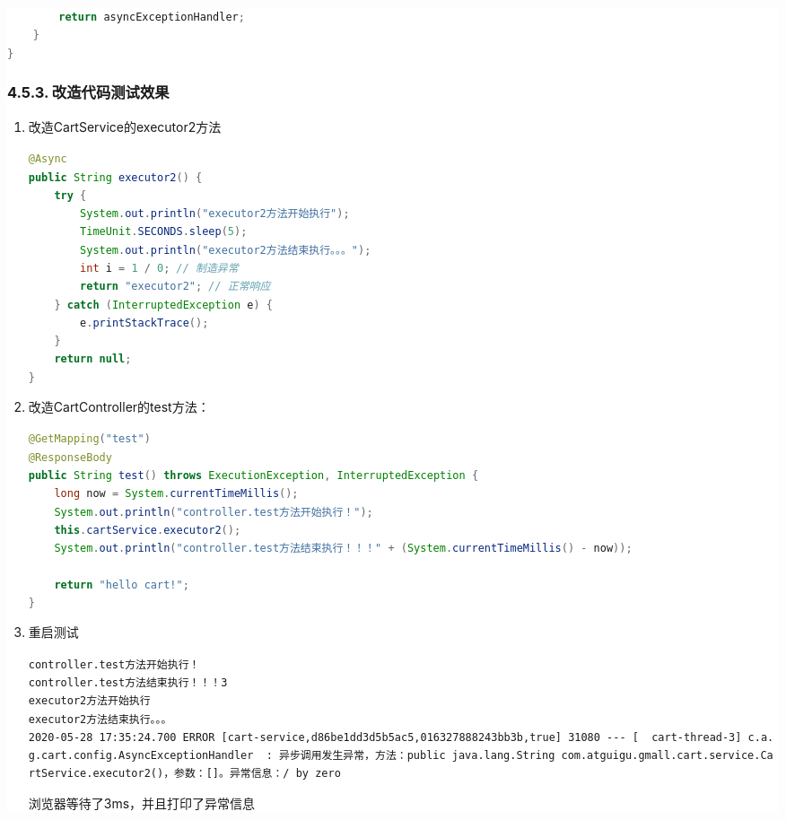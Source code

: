 ```java
        return asyncExceptionHandler;
    }
}
```



### 4.5.3. 改造代码测试效果

1. 改造CartService的executor2方法

   ```java
   @Async
   public String executor2() {
       try {
           System.out.println("executor2方法开始执行");
           TimeUnit.SECONDS.sleep(5);
           System.out.println("executor2方法结束执行。。。");
           int i = 1 / 0; // 制造异常
           return "executor2"; // 正常响应
       } catch (InterruptedException e) {
           e.printStackTrace();
       }
       return null;
   }
   ```

2. 改造CartController的test方法：

   ```java
   @GetMapping("test")
   @ResponseBody
   public String test() throws ExecutionException, InterruptedException {
       long now = System.currentTimeMillis();
       System.out.println("controller.test方法开始执行！");
       this.cartService.executor2();
       System.out.println("controller.test方法结束执行！！！" + (System.currentTimeMillis() - now));
   
       return "hello cart!";
   }
   ```

3. 重启测试

   ```
   controller.test方法开始执行！
   controller.test方法结束执行！！！3
   executor2方法开始执行
   executor2方法结束执行。。。
   2020-05-28 17:35:24.700 ERROR [cart-service,d86be1dd3d5b5ac5,016327888243bb3b,true] 31080 --- [  cart-thread-3] c.a.g.cart.config.AsyncExceptionHandler  : 异步调用发生异常，方法：public java.lang.String com.atguigu.gmall.cart.service.CartService.executor2()，参数：[]。异常信息：/ by zero
   ```

   浏览器等待了3ms，并且打印了异常信息
